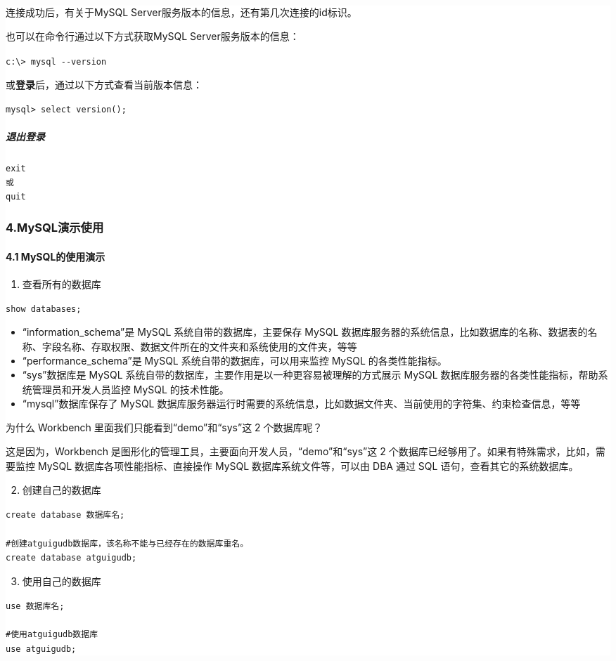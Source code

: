 连接成功后，有关于MySQL Server服务版本的信息，还有第几次连接的id标识。

也可以在命令行通过以下方式获取MySQL Server服务版本的信息：

```
c:\> mysql --version
```

或**登录**后，通过以下方式查看当前版本信息：

```
mysql> select version();
```

##### 退出登录

```
exit
或
quit
```



### 4.MySQL演示使用

#### 4.1 MySQL的使用演示

1. 查看所有的数据库

```mysql
show databases;
```

- “information_schema”是 MySQL 系统自带的数据库，主要保存 MySQL 数据库服务器的系统信息，比如数据库的名称、数据表的名称、字段名称、存取权限、数据文件所在的文件夹和系统使用的文件夹，等等
- “performance_schema”是 MySQL 系统自带的数据库，可以用来监控 MySQL 的各类性能指标。
- “sys”数据库是 MySQL 系统自带的数据库，主要作用是以一种更容易被理解的方式展示 MySQL 数据库服务器的各类性能指标，帮助系统管理员和开发人员监控 MySQL 的技术性能。
- “mysql”数据库保存了 MySQL 数据库服务器运行时需要的系统信息，比如数据文件夹、当前使用的字符集、约束检查信息，等等

为什么 Workbench 里面我们只能看到“demo”和“sys”这 2 个数据库呢？

这是因为，Workbench 是图形化的管理工具，主要面向开发人员，“demo”和“sys”这 2 个数据库已经够用了。如果有特殊需求，比如，需要监控 MySQL 数据库各项性能指标、直接操作 MySQL 数据库系统文件等，可以由 DBA 通过 SQL 语句，查看其它的系统数据库。



2. 创建自己的数据库

```mysql
create database 数据库名;

#创建atguigudb数据库，该名称不能与已经存在的数据库重名。
create database atguigudb;
```



3. 使用自己的数据库

```mysql
use 数据库名;

#使用atguigudb数据库
use atguigudb;
```
